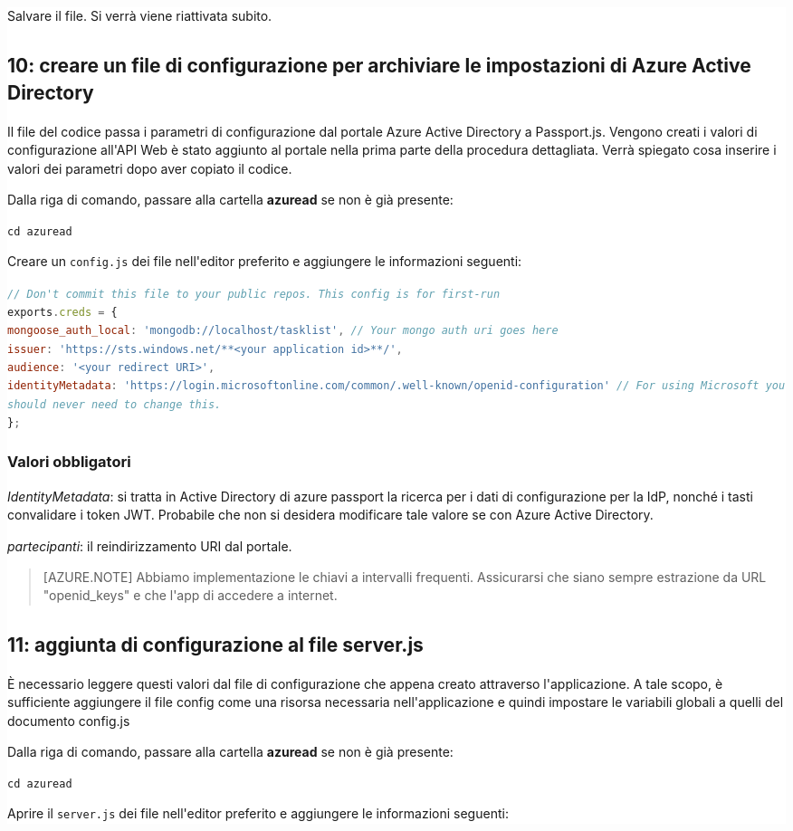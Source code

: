 Salvare il file. Si verrà viene riattivata subito.

## <a name="10-create-a-config-file-to-store-your-azure-ad-settings"></a>10: creare un file di configurazione per archiviare le impostazioni di Azure Active Directory

Il file del codice passa i parametri di configurazione dal portale Azure Active Directory a Passport.js. Vengono creati i valori di configurazione all'API Web è stato aggiunto al portale nella prima parte della procedura dettagliata. Verrà spiegato cosa inserire i valori dei parametri dopo aver copiato il codice.


Dalla riga di comando, passare alla cartella **azuread** se non è già presente:

`cd azuread`

Creare un `config.js` dei file nell'editor preferito e aggiungere le informazioni seguenti:

```Javascript
// Don't commit this file to your public repos. This config is for first-run
exports.creds = {
mongoose_auth_local: 'mongodb://localhost/tasklist', // Your mongo auth uri goes here
issuer: 'https://sts.windows.net/**<your application id>**/',
audience: '<your redirect URI>',
identityMetadata: 'https://login.microsoftonline.com/common/.well-known/openid-configuration' // For using Microsoft you should never need to change this.
};

```



### <a name="required-values"></a>Valori obbligatori

*IdentityMetadata*: si tratta in Active Directory di azure passport la ricerca per i dati di configurazione per la IdP, nonché i tasti convalidare i token JWT. Probabile che non si desidera modificare tale valore se con Azure Active Directory.

*partecipanti*: il reindirizzamento URI dal portale.

> [AZURE.NOTE]
Abbiamo implementazione le chiavi a intervalli frequenti. Assicurarsi che siano sempre estrazione da URL "openid_keys" e che l'app di accedere a internet.


## <a name="11-add-configuration-to-your-serverjs-file"></a>11: aggiunta di configurazione al file server.js

È necessario leggere questi valori dal file di configurazione che appena creato attraverso l'applicazione. A tale scopo, è sufficiente aggiungere il file config come una risorsa necessaria nell'applicazione e quindi impostare le variabili globali a quelli del documento config.js

Dalla riga di comando, passare alla cartella **azuread** se non è già presente:

`cd azuread`

Aprire il `server.js` dei file nell'editor preferito e aggiungere le informazioni seguenti:

